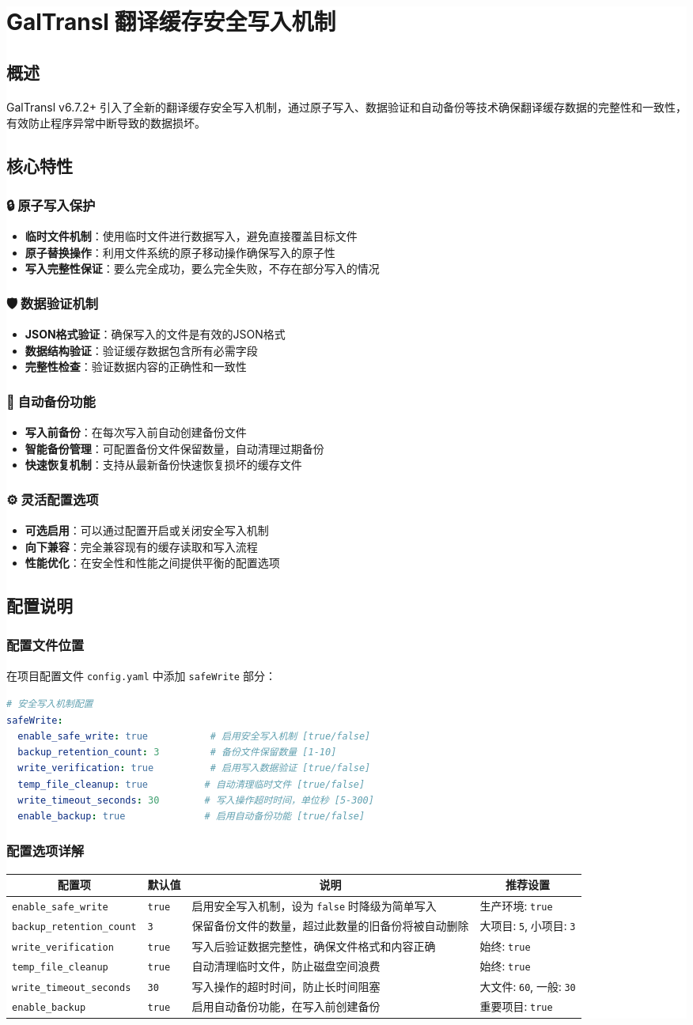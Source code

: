 # GalTransl 翻译缓存安全写入机制

## 概述

GalTransl v6.7.2+ 引入了全新的翻译缓存安全写入机制，通过原子写入、数据验证和自动备份等技术确保翻译缓存数据的完整性和一致性，有效防止程序异常中断导致的数据损坏。

## 核心特性

### 🔒 原子写入保护
- **临时文件机制**：使用临时文件进行数据写入，避免直接覆盖目标文件
- **原子替换操作**：利用文件系统的原子移动操作确保写入的原子性
- **写入完整性保证**：要么完全成功，要么完全失败，不存在部分写入的情况

### 🛡️ 数据验证机制
- **JSON格式验证**：确保写入的文件是有效的JSON格式
- **数据结构验证**：验证缓存数据包含所有必需字段
- **完整性检查**：验证数据内容的正确性和一致性

### 💾 自动备份功能
- **写入前备份**：在每次写入前自动创建备份文件
- **智能备份管理**：可配置备份文件保留数量，自动清理过期备份
- **快速恢复机制**：支持从最新备份快速恢复损坏的缓存文件

### ⚙️ 灵活配置选项
- **可选启用**：可以通过配置开启或关闭安全写入机制
- **向下兼容**：完全兼容现有的缓存读取和写入流程
- **性能优化**：在安全性和性能之间提供平衡的配置选项

## 配置说明

### 配置文件位置
在项目配置文件 `config.yaml` 中添加 `safeWrite` 部分：

```yaml
# 安全写入机制配置
safeWrite:
  enable_safe_write: true           # 启用安全写入机制 [true/false]
  backup_retention_count: 3         # 备份文件保留数量 [1-10]
  write_verification: true          # 启用写入数据验证 [true/false]
  temp_file_cleanup: true          # 自动清理临时文件 [true/false]
  write_timeout_seconds: 30        # 写入操作超时时间，单位秒 [5-300]
  enable_backup: true              # 启用自动备份功能 [true/false]
```

### 配置选项详解

| 配置项 | 默认值 | 说明 | 推荐设置 |
|--------|--------|------|----------|
| `enable_safe_write` | `true` | 启用安全写入机制，设为 `false` 时降级为简单写入 | 生产环境: `true` |
| `backup_retention_count` | `3` | 保留备份文件的数量，超过此数量的旧备份将被自动删除 | 大项目: `5`, 小项目: `3` |
| `write_verification` | `true` | 写入后验证数据完整性，确保文件格式和内容正确 | 始终: `true` |
| `temp_file_cleanup` | `true` | 自动清理临时文件，防止磁盘空间浪费 | 始终: `true` |
| `write_timeout_seconds` | `30` | 写入操作的超时时间，防止长时间阻塞 | 大文件: `60`, 一般: `30` |
| `enable_backup` | `true` | 启用自动备份功能，在写入前创建备份 | 重要项目: `true` |
